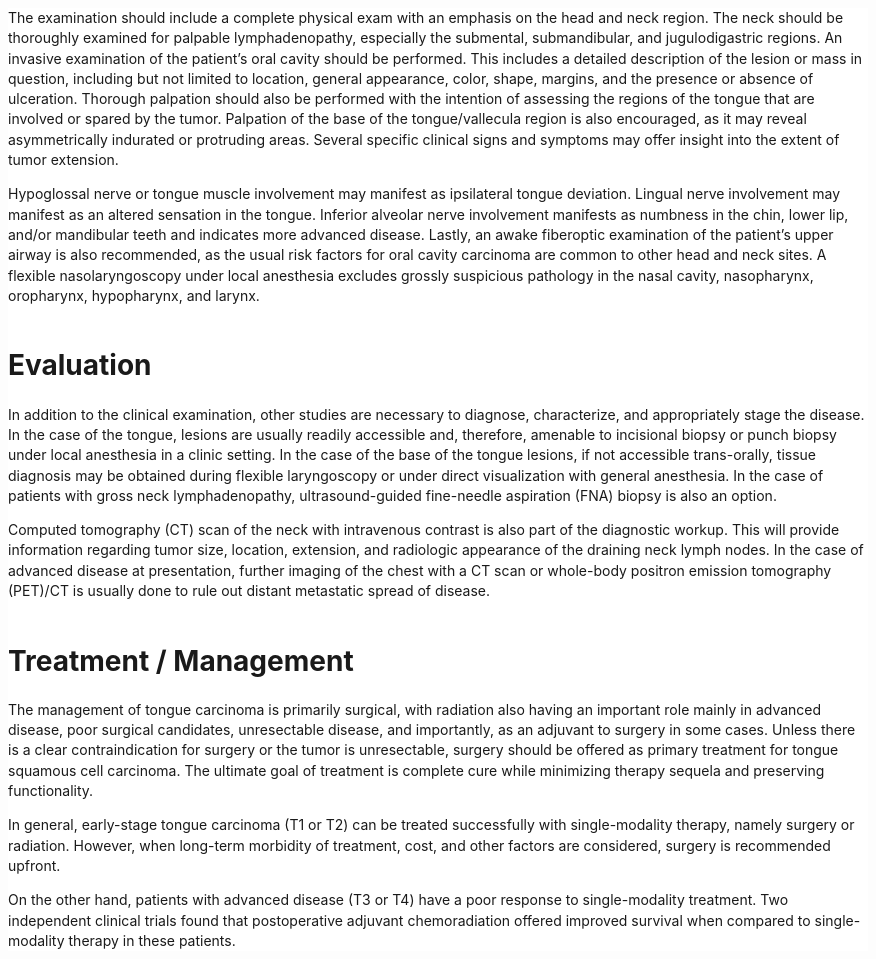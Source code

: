 The examination should include a complete physical exam with an emphasis on the head and neck region. The neck should be thoroughly examined for palpable lymphadenopathy, especially the submental, submandibular, and jugulodigastric regions. An invasive examination of the patient’s oral cavity should be performed. This includes a detailed description of the lesion or mass in question, including but not limited to location, general appearance, color, shape, margins, and the presence or absence of ulceration. Thorough palpation should also be performed with the intention of assessing the regions of the tongue that are involved or spared by the tumor. Palpation of the base of the tongue/vallecula region is also encouraged, as it may reveal asymmetrically indurated or protruding areas. Several specific clinical signs and symptoms may offer insight into the extent of tumor extension.

Hypoglossal nerve or tongue muscle involvement may manifest as ipsilateral tongue deviation. Lingual nerve involvement may manifest as an altered sensation in the tongue. Inferior alveolar nerve involvement manifests as numbness in the chin, lower lip, and/or mandibular teeth and indicates more advanced disease. Lastly, an awake fiberoptic examination of the patient’s upper airway is also recommended, as the usual risk factors for oral cavity carcinoma are common to other head and neck sites. A flexible nasolaryngoscopy under local anesthesia excludes grossly suspicious pathology in the nasal cavity, nasopharynx, oropharynx, hypopharynx, and larynx.

# Evaluation

In addition to the clinical examination, other studies are necessary to diagnose, characterize, and appropriately stage the disease. In the case of the tongue, lesions are usually readily accessible and, therefore, amenable to incisional biopsy or punch biopsy under local anesthesia in a clinic setting. In the case of the base of the tongue lesions, if not accessible trans-orally, tissue diagnosis may be obtained during flexible laryngoscopy or under direct visualization with general anesthesia. In the case of patients with gross neck lymphadenopathy, ultrasound-guided fine-needle aspiration (FNA) biopsy is also an option.

Computed tomography (CT) scan of the neck with intravenous contrast is also part of the diagnostic workup. This will provide information regarding tumor size, location, extension, and radiologic appearance of the draining neck lymph nodes. In the case of advanced disease at presentation, further imaging of the chest with a CT scan or whole-body positron emission tomography (PET)/CT is usually done to rule out distant metastatic spread of disease.

# Treatment / Management

The management of tongue carcinoma is primarily surgical, with radiation also having an important role mainly in advanced disease, poor surgical candidates, unresectable disease, and importantly, as an adjuvant to surgery in some cases. Unless there is a clear contraindication for surgery or the tumor is unresectable, surgery should be offered as primary treatment for tongue squamous cell carcinoma. The ultimate goal of treatment is complete cure while minimizing therapy sequela and preserving functionality.

In general, early-stage tongue carcinoma (T1 or T2) can be treated successfully with single-modality therapy, namely surgery or radiation. However, when long-term morbidity of treatment, cost, and other factors are considered, surgery is recommended upfront.

On the other hand, patients with advanced disease (T3 or T4) have a poor response to single-modality treatment. Two independent clinical trials found that postoperative adjuvant chemoradiation offered improved survival when compared to single-modality therapy in these patients.
